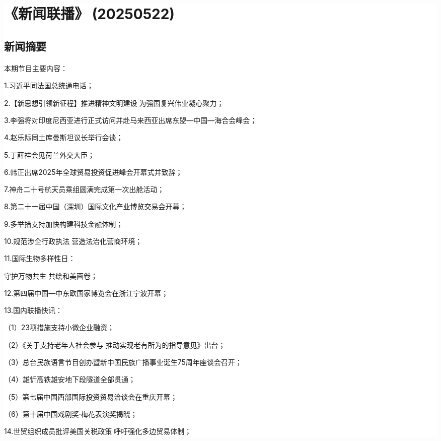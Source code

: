 # 《新闻联播》 (20250522)

## 新闻摘要

本期节目主要内容：


1.习近平同法国总统通电话；


2.【新思想引领新征程】推进精神文明建设 为强国复兴伟业凝心聚力；


3.李强将对印度尼西亚进行正式访问并赴马来西亚出席东盟—中国—海合会峰会；


4.赵乐际同土库曼斯坦议长举行会谈；


5.丁薛祥会见荷兰外交大臣；


6.韩正出席2025年全球贸易投资促进峰会开幕式并致辞；


7.神舟二十号航天员乘组圆满完成第一次出舱活动；


8.第二十一届中国（深圳）国际文化产业博览交易会开幕；


9.多举措支持加快构建科技金融体制；


10.规范涉企行政执法 营造法治化营商环境；


11.国际生物多样性日：

守护万物共生 共绘和美画卷；


12.第四届中国—中东欧国家博览会在浙江宁波开幕；


13.国内联播快讯：


（1）23项措施支持小微企业融资；


（2）《关于支持老年人社会参与 推动实现老有所为的指导意见》出台；


（3）总台民族语言节目创办暨新中国民族广播事业诞生75周年座谈会召开；


（4）雄忻高铁雄安地下段隧道全部贯通；


（5）第七届中国西部国际投资贸易洽谈会在重庆开幕；


（6）第十届中国戏剧奖·梅花表演奖揭晓；


14.世贸组织成员批评美国关税政策 呼吁强化多边贸易体制；
